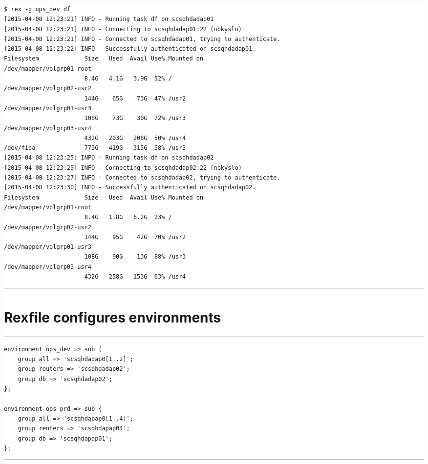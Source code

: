 ```
$ rex -g ops_dev df
[2015-04-08 12:23:21] INFO - Running task df on scsqhdadap01
[2015-04-08 12:23:21] INFO - Connecting to scsqhdadap01:22 (nbkyslo)
[2015-04-08 12:23:21] INFO - Connected to scsqhdadap01, trying to authenticate.
[2015-04-08 12:23:22] INFO - Successfully authenticated on scsqhdadap01.
Filesystem             Size   Used  Avail Use% Mounted on
/dev/mapper/volgrp01-root
                       8.4G   4.1G   3.9G  52% /
/dev/mapper/volgrp02-usr2
                       144G    65G    73G  47% /usr2
/dev/mapper/volgrp01-usr3
                       108G    73G    30G  72% /usr3
/dev/mapper/volgrp03-usr4
                       432G   203G   208G  50% /usr4
/dev/fioa              773G   419G   315G  58% /usr5
[2015-04-08 12:23:25] INFO - Running task df on scsqhdadap02
[2015-04-08 12:23:25] INFO - Connecting to scsqhdadap02:22 (nbkyslo)
[2015-04-08 12:23:27] INFO - Connected to scsqhdadap02, trying to authenticate.
[2015-04-08 12:23:30] INFO - Successfully authenticated on scsqhdadap02.
Filesystem             Size   Used  Avail Use% Mounted on
/dev/mapper/volgrp01-root
                       8.4G   1.8G   6.2G  23% /
/dev/mapper/volgrp02-usr2
                       144G    95G    42G  70% /usr2
/dev/mapper/volgrp01-usr3
                       108G    90G    13G  88% /usr3
/dev/mapper/volgrp03-usr4
                       432G   258G   153G  63% /usr4
```

------

# Rexfile configures environments

---

```
environment ops_dev => sub {
    group all => 'scsqhdadap0[1..2]';
    group reuters => 'scsqhdadap02';
    group db => 'scsqhdadap02';
};

environment ops_prd => sub {
    group all => 'scsqhdapap0[1..4]';
    group reuters => 'scsqhdapap04';
    group db => 'scsqhdapap01';
};
```

------
